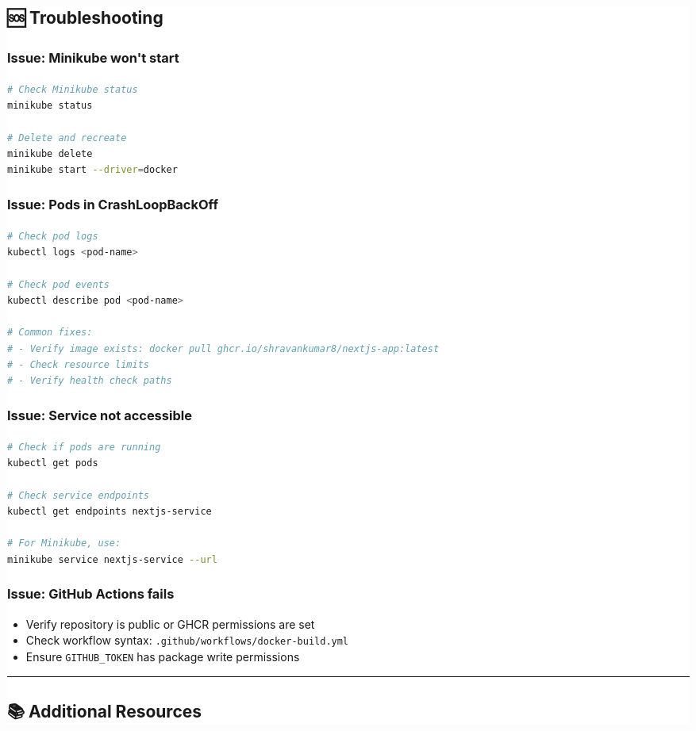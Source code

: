 
## 🆘 Troubleshooting

### Issue: Minikube won't start

```bash
# Check Minikube status
minikube status

# Delete and recreate
minikube delete
minikube start --driver=docker
```

### Issue: Pods in CrashLoopBackOff

```bash
# Check pod logs
kubectl logs <pod-name>

# Check pod events
kubectl describe pod <pod-name>

# Common fixes:
# - Verify image exists: docker pull ghcr.io/shravankumar8/nextjs-app:latest
# - Check resource limits
# - Verify health check paths
```

### Issue: Service not accessible

```bash
# Check if pods are running
kubectl get pods

# Check service endpoints
kubectl get endpoints nextjs-service

# For Minikube, use:
minikube service nextjs-service --url
```

### Issue: GitHub Actions fails

- Verify repository is public or GHCR permissions are set
- Check workflow syntax: `.github/workflows/docker-build.yml`
- Ensure `GITHUB_TOKEN` has package write permissions

---

## 📚 Additional Resources
